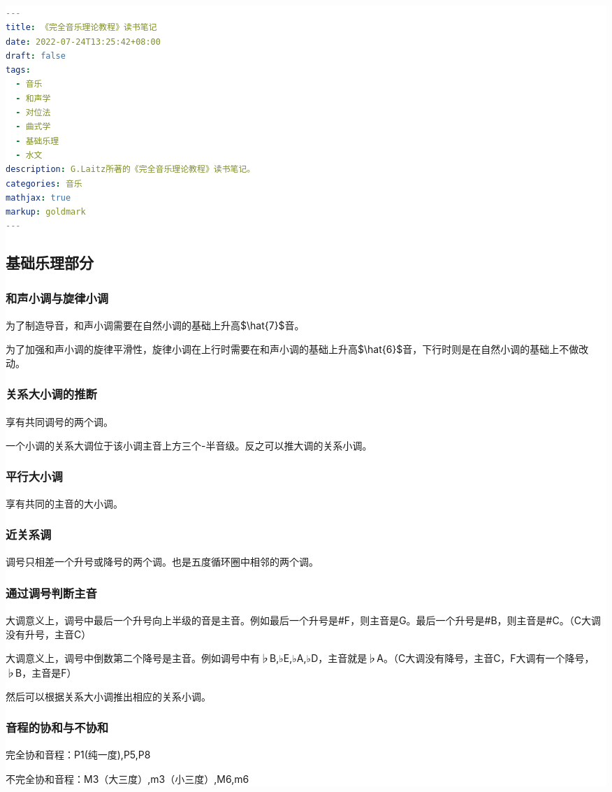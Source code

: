 ```yaml
---
title: 《完全音乐理论教程》读书笔记
date: 2022-07-24T13:25:42+08:00
draft: false
tags:
  - 音乐
  - 和声学
  - 对位法
  - 曲式学
  - 基础乐理
  - 水文
description: G.Laitz所著的《完全音乐理论教程》读书笔记。
categories: 音乐
mathjax: true
markup: goldmark
---
```


## 基础乐理部分

### 和声小调与旋律小调

为了制造导音，和声小调需要在自然小调的基础上升高$\hat{7}$音。

为了加强和声小调的旋律平滑性，旋律小调在上行时需要在和声小调的基础上升高$\hat{6}$音，下行时则是在自然小调的基础上不做改动。

### 关系大小调的推断

享有共同调号的两个调。

一个小调的关系大调位于该小调主音上方三个-半音级。反之可以推大调的关系小调。

### 平行大小调

享有共同的主音的大小调。

### 近关系调

调号只相差一个升号或降号的两个调。也是五度循环圈中相邻的两个调。

### 通过调号判断主音

大调意义上，调号中最后一个升号向上半级的音是主音。例如最后一个升号是#F，则主音是G。最后一个升号是#B，则主音是#C。（C大调没有升号，主音C）

大调意义上，调号中倒数第二个降号是主音。例如调号中有♭B,♭E,♭A,♭D，主音就是♭A。（C大调没有降号，主音C，F大调有一个降号，♭B，主音是F）

然后可以根据关系大小调推出相应的关系小调。

### 音程的协和与不协和

完全协和音程：P1(纯一度),P5,P8

不完全协和音程：M3（大三度）,m3（小三度）,M6,m6
